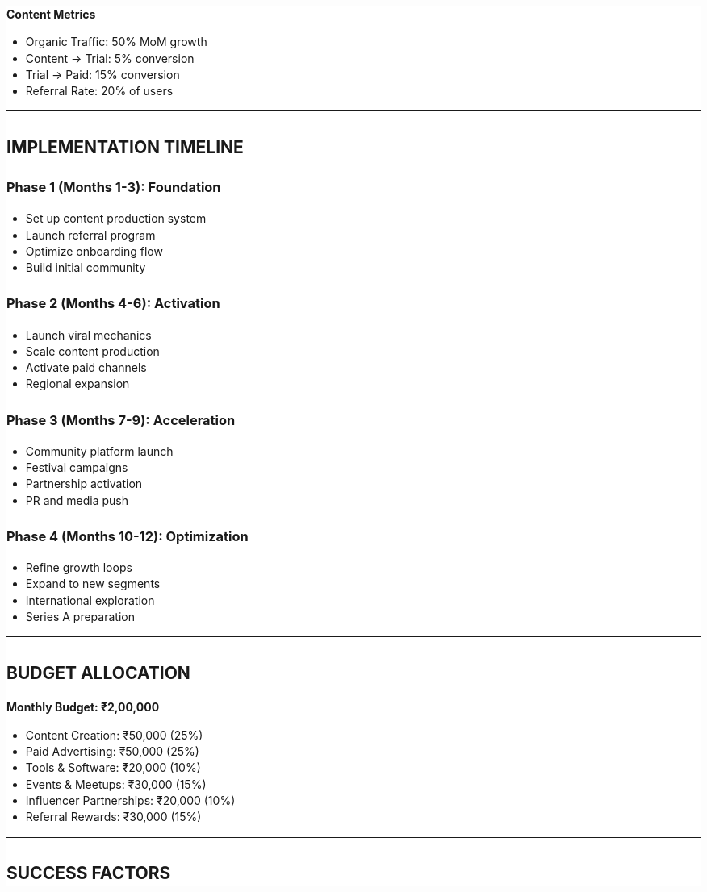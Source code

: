 **Content Metrics**
- Organic Traffic: 50% MoM growth
- Content → Trial: 5% conversion
- Trial → Paid: 15% conversion
- Referral Rate: 20% of users

---

## IMPLEMENTATION TIMELINE

### Phase 1 (Months 1-3): Foundation
- Set up content production system
- Launch referral program
- Optimize onboarding flow
- Build initial community

### Phase 2 (Months 4-6): Activation
- Launch viral mechanics
- Scale content production
- Activate paid channels
- Regional expansion

### Phase 3 (Months 7-9): Acceleration
- Community platform launch
- Festival campaigns
- Partnership activation
- PR and media push

### Phase 4 (Months 10-12): Optimization
- Refine growth loops
- Expand to new segments
- International exploration
- Series A preparation

---

## BUDGET ALLOCATION

**Monthly Budget: ₹2,00,000**

- Content Creation: ₹50,000 (25%)
- Paid Advertising: ₹50,000 (25%)
- Tools & Software: ₹20,000 (10%)
- Events & Meetups: ₹30,000 (15%)
- Influencer Partnerships: ₹20,000 (10%)
- Referral Rewards: ₹30,000 (15%)

---

## SUCCESS FACTORS
